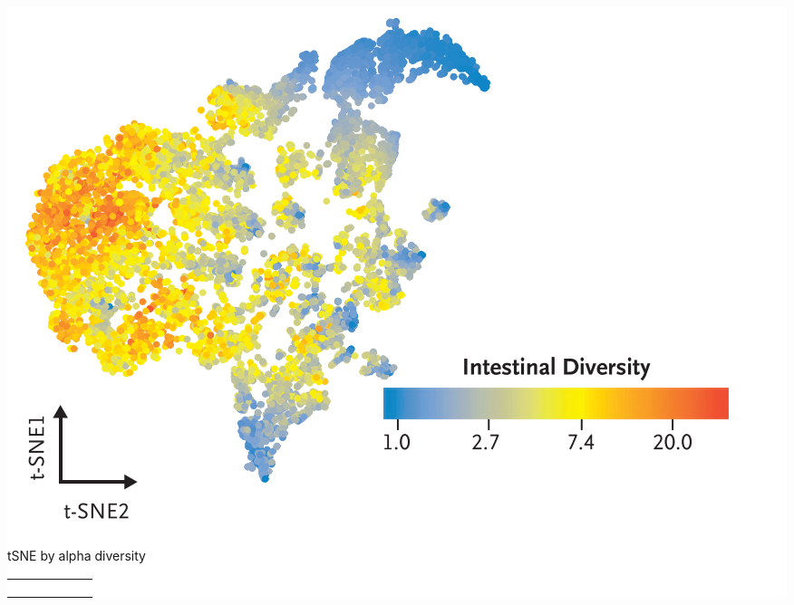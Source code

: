 <img src="peled_nejm_2.png" data-fig.extended="false"
alt="tSNE by alpha diversity" />
<figcaption aria-hidden="true">tSNE by alpha diversity</figcaption>
</figure>
</div></td>
</tr>
</tbody>
</table>

<table>
<colgroup>
<col style="width: 100%" />
</colgroup>
<tbody>
<tr class="odd">
<td style="text-align: center;"><div width="100.0%"
data-layout-align="center">
<figure>